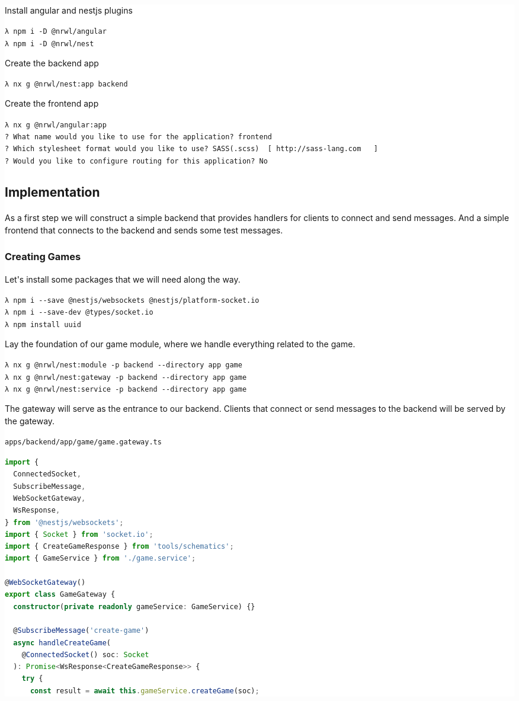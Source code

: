 Install angular and nestjs plugins

```shell
λ npm i -D @nrwl/angular
λ npm i -D @nrwl/nest
```

Create the backend app

```shell
λ nx g @nrwl/nest:app backend
```

Create the frontend app

```
λ nx g @nrwl/angular:app
? What name would you like to use for the application? frontend
? Which stylesheet format would you like to use? SASS(.scss)  [ http://sass-lang.com   ]
? Would you like to configure routing for this application? No
```

## Implementation

As a first step we will construct a simple backend that provides handlers for clients to connect and send messages. And a simple frontend that connects to the backend and sends some test messages.

### Creating Games

Let's install some packages that we will need along the way.

```shell
λ npm i --save @nestjs/websockets @nestjs/platform-socket.io
λ npm i --save-dev @types/socket.io
λ npm install uuid
```

Lay the foundation of our game module, where we handle everything related to the game.

```shell
λ nx g @nrwl/nest:module -p backend --directory app game
λ nx g @nrwl/nest:gateway -p backend --directory app game
λ nx g @nrwl/nest:service -p backend --directory app game
```

The gateway will serve as the entrance to our backend. Clients that connect or send messages to the backend will be served by the gateway.

`apps/backend/app/game/game.gateway.ts`
```typescript
import {
  ConnectedSocket,
  SubscribeMessage,
  WebSocketGateway,
  WsResponse,
} from '@nestjs/websockets';
import { Socket } from 'socket.io';
import { CreateGameResponse } from 'tools/schematics';
import { GameService } from './game.service';

@WebSocketGateway()
export class GameGateway {
  constructor(private readonly gameService: GameService) {}

  @SubscribeMessage('create-game')
  async handleCreateGame(
    @ConnectedSocket() soc: Socket
  ): Promise<WsResponse<CreateGameResponse>> {
    try {
      const result = await this.gameService.createGame(soc);
```